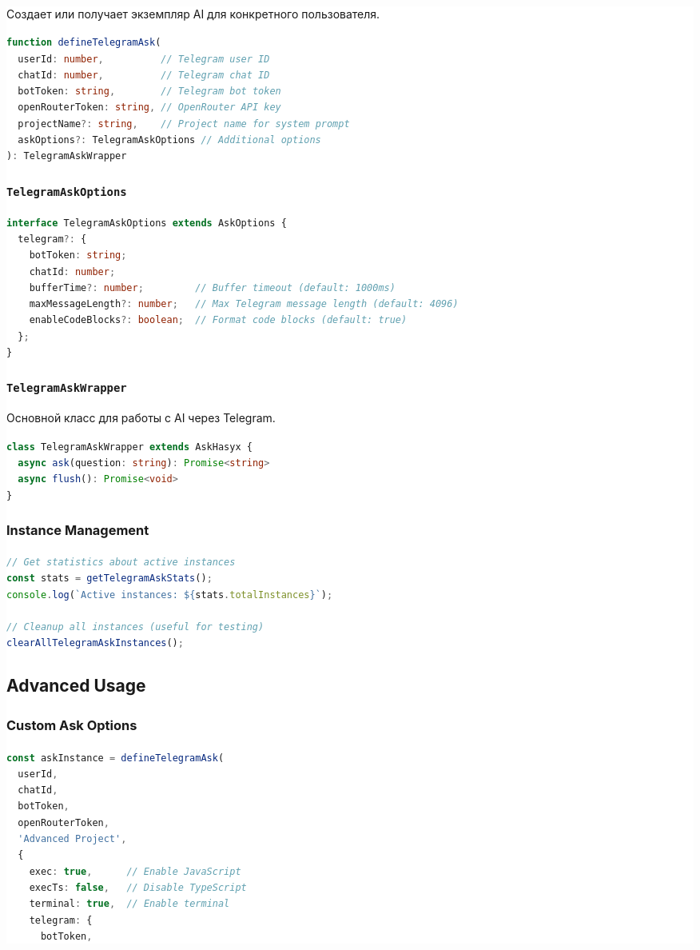 Создает или получает экземпляр AI для конкретного пользователя.

```typescript
function defineTelegramAsk(
  userId: number,          // Telegram user ID
  chatId: number,          // Telegram chat ID  
  botToken: string,        // Telegram bot token
  openRouterToken: string, // OpenRouter API key
  projectName?: string,    // Project name for system prompt
  askOptions?: TelegramAskOptions // Additional options
): TelegramAskWrapper
```

### `TelegramAskOptions`

```typescript
interface TelegramAskOptions extends AskOptions {
  telegram?: {
    botToken: string;
    chatId: number;
    bufferTime?: number;         // Buffer timeout (default: 1000ms)
    maxMessageLength?: number;   // Max Telegram message length (default: 4096)
    enableCodeBlocks?: boolean;  // Format code blocks (default: true)
  };
}
```

### `TelegramAskWrapper`

Основной класс для работы с AI через Telegram.

```typescript
class TelegramAskWrapper extends AskHasyx {
  async ask(question: string): Promise<string>
  async flush(): Promise<void>
}
```

### Instance Management

```typescript
// Get statistics about active instances
const stats = getTelegramAskStats();
console.log(`Active instances: ${stats.totalInstances}`);

// Cleanup all instances (useful for testing)
clearAllTelegramAskInstances();
```

## Advanced Usage

### Custom Ask Options

```typescript
const askInstance = defineTelegramAsk(
  userId,
  chatId,
  botToken,
  openRouterToken,
  'Advanced Project',
  {
    exec: true,      // Enable JavaScript
    execTs: false,   // Disable TypeScript
    terminal: true,  // Enable terminal
    telegram: {
      botToken,
```